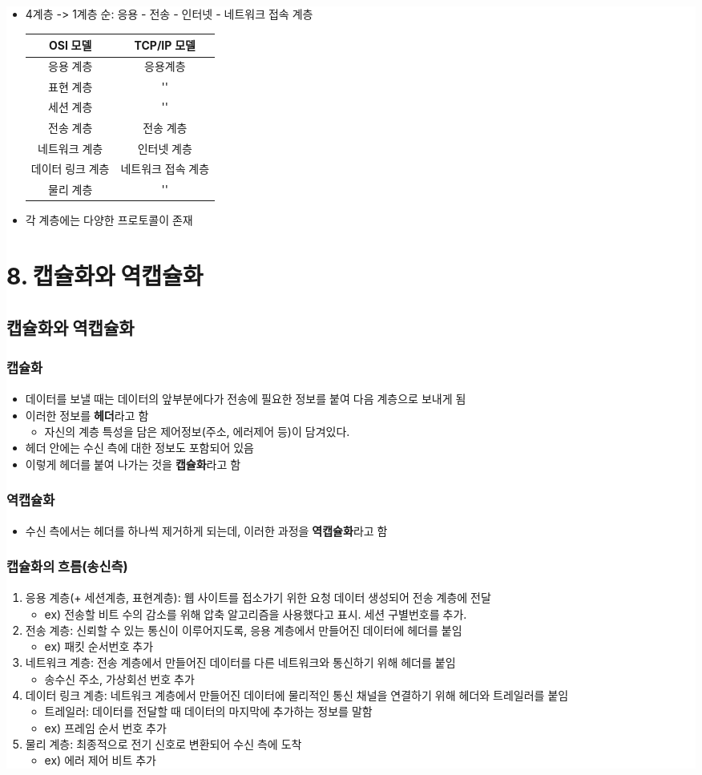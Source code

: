 - 4계층 -> 1계층 순: 응용 - 전송 - 인터넷 - 네트워크 접속 계층

  |     OSI 모델     |    TCP/IP 모델     |
  | :--------------: | :----------------: |
  |    응용 계층     |      응용계층      |
  |    표현 계층     |         ''         |
  |    세션 계층     |         ''         |
  |    전송 계층     |     전송 계층      |
  |  네트워크 계층   |    인터넷 계층     |
  | 데이터 링크 계층 | 네트워크 접속 계층 |
  |    물리 계층     |         ''         |

- 각 계층에는 다양한 프로토콜이 존재





# 8. 캡슐화와 역캡슐화



## 캡슐화와 역캡슐화



### 캡슐화

- 데이터를 보낼 때는 데이터의 앞부분에다가 전송에 필요한 정보를 붙여 다음 계층으로 보내게 됨
- 이러한 정보를 **헤더**라고 함
  - 자신의 계층 특성을 담은 제어정보(주소, 에러제어 등)이 담겨있다.
- 헤더 안에는 수신 측에 대한 정보도 포함되어 있음
- 이렇게 헤더를 붙여 나가는 것을 **캡슐화**라고 함



### 역캡슐화

- 수신 측에서는 헤더를 하나씩 제거하게 되는데, 이러한 과정을 **역캡슐화**라고 함



### 캡슐화의 흐름(송신측)

1. 응용 계층(+ 세션계층, 표현계층): 웹 사이트를 접소가기 위한 요청 데이터 생성되어 전송 계층에 전달
   - ex) 전송할 비트 수의 감소를 위해 압축 알고리즘을 사용했다고 표시. 세션 구별번호를 추가.
2. 전송 계층: 신뢰할 수 있는 통신이 이루어지도록, 응용 계층에서 만들어진 데이터에 헤더를 붙임
   - ex) 패킷 순서번호 추가
3. 네트워크 계층: 전송 계층에서 만들어진 데이터를 다른 네트워크와 통신하기 위해 헤더를 붙임
   - 송수신 주소, 가상회선 번호 추가
4. 데이터 링크 계층: 네트워크 계층에서 만들어진 데이터에 물리적인 통신 채널을 연결하기 위해 헤더와 트레일러를 붙임
   - 트레일러: 데이터를 전달할 때 데이터의 마지막에 추가하는 정보를 말함
   - ex) 프레임 순서 번호 추가
5. 물리 계층: 최종적으로 전기 신호로 변환되어 수신 측에 도착
   - ex) 에러 제어 비트 추가
